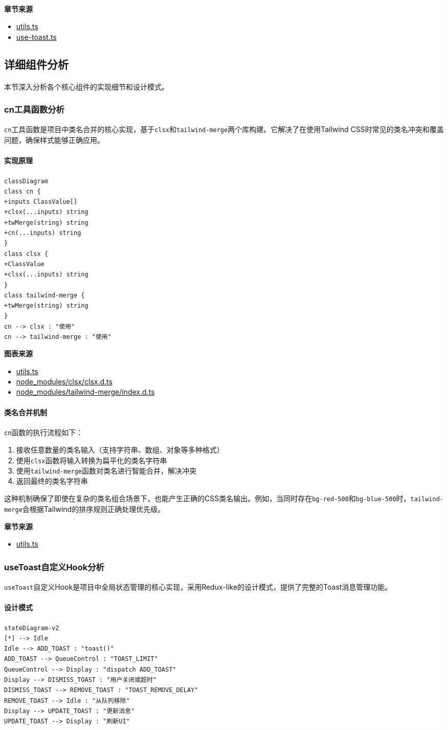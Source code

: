 **章节来源**
- [utils.ts](file://src/lib/utils.ts#L3-L5)
- [use-toast.ts](file://src/hooks/use-toast.ts#L30-L183)

## 详细组件分析
本节深入分析各个核心组件的实现细节和设计模式。

### cn工具函数分析
`cn`工具函数是项目中类名合并的核心实现，基于`clsx`和`tailwind-merge`两个库构建。它解决了在使用Tailwind CSS时常见的类名冲突和覆盖问题，确保样式能够正确应用。

#### 实现原理
```mermaid
classDiagram
class cn {
+inputs ClassValue[]
+clsx(...inputs) string
+twMerge(string) string
+cn(...inputs) string
}
class clsx {
+ClassValue
+clsx(...inputs) string
}
class tailwind-merge {
+twMerge(string) string
}
cn --> clsx : "使用"
cn --> tailwind-merge : "使用"
```

**图表来源**
- [utils.ts](file://src/lib/utils.ts#L3-L5)
- [node_modules/clsx/clsx.d.ts](file://node_modules/clsx/clsx.d.ts)
- [node_modules/tailwind-merge/index.d.ts](file://node_modules/tailwind-merge/index.d.ts)

#### 类名合并机制
`cn`函数的执行流程如下：
1. 接收任意数量的类名输入（支持字符串、数组、对象等多种格式）
2. 使用`clsx`函数将输入转换为扁平化的类名字符串
3. 使用`tailwind-merge`函数对类名进行智能合并，解决冲突
4. 返回最终的类名字符串

这种机制确保了即使在复杂的类名组合场景下，也能产生正确的CSS类名输出。例如，当同时存在`bg-red-500`和`bg-blue-500`时，`tailwind-merge`会根据Tailwind的排序规则正确处理优先级。

**章节来源**
- [utils.ts](file://src/lib/utils.ts#L3-L5)

### useToast自定义Hook分析
`useToast`自定义Hook是项目中全局状态管理的核心实现，采用Redux-like的设计模式，提供了完整的Toast消息管理功能。

#### 设计模式
```mermaid
stateDiagram-v2
[*] --> Idle
Idle --> ADD_TOAST : "toast()"
ADD_TOAST --> QueueControl : "TOAST_LIMIT"
QueueControl --> Display : "dispatch ADD_TOAST"
Display --> DISMISS_TOAST : "用户关闭或超时"
DISMISS_TOAST --> REMOVE_TOAST : "TOAST_REMOVE_DELAY"
REMOVE_TOAST --> Idle : "从队列移除"
Display --> UPDATE_TOAST : "更新消息"
UPDATE_TOAST --> Display : "刷新UI"
```
